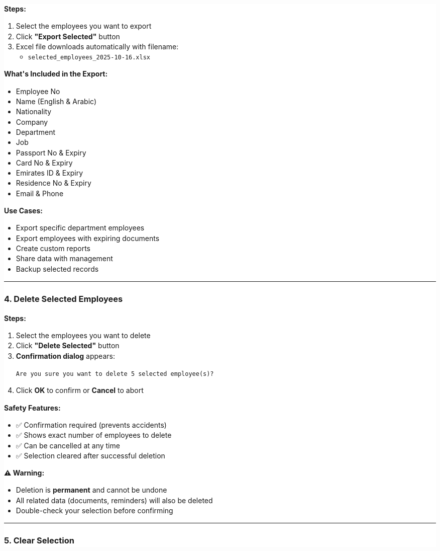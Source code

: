 **Steps:**
1. Select the employees you want to export
2. Click **"Export Selected"** button
3. Excel file downloads automatically with filename:
   - `selected_employees_2025-10-16.xlsx`

**What's Included in the Export:**
- Employee No
- Name (English & Arabic)
- Nationality
- Company
- Department
- Job
- Passport No & Expiry
- Card No & Expiry
- Emirates ID & Expiry
- Residence No & Expiry
- Email & Phone

**Use Cases:**
- Export specific department employees
- Export employees with expiring documents
- Create custom reports
- Share data with management
- Backup selected records

---

### **4. Delete Selected Employees**

**Steps:**
1. Select the employees you want to delete
2. Click **"Delete Selected"** button
3. **Confirmation dialog** appears:
   ```
   Are you sure you want to delete 5 selected employee(s)?
   ```
4. Click **OK** to confirm or **Cancel** to abort

**Safety Features:**
- ✅ Confirmation required (prevents accidents)
- ✅ Shows exact number of employees to delete
- ✅ Can be cancelled at any time
- ✅ Selection cleared after successful deletion

**⚠️ Warning:**
- Deletion is **permanent** and cannot be undone
- All related data (documents, reminders) will also be deleted
- Double-check your selection before confirming

---

### **5. Clear Selection**
